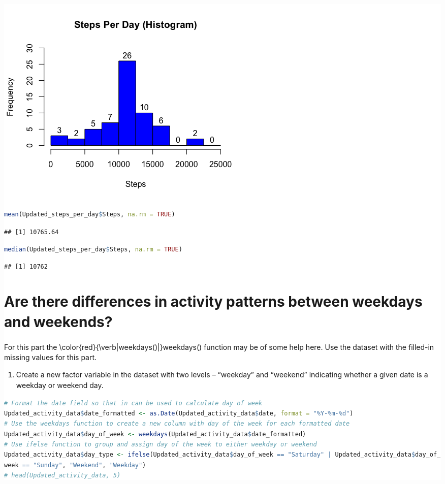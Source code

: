 ![](Reproducible_Research-CP1_files/figure-html/unnamed-chunk-12-1.png)

```r
mean(Updated_steps_per_day$Steps, na.rm = TRUE)
```

```
## [1] 10765.64
```

```r
median(Updated_steps_per_day$Steps, na.rm = TRUE)
```

```
## [1] 10762
```

# Are there differences in activity patterns between weekdays and weekends?

For this part the \color{red}{\verb|weekdays()|}weekdays() function may be of some help here. Use the dataset with the filled-in missing values for this part.

1. Create a new factor variable in the dataset with two levels – “weekday” and “weekend” indicating whether a given date is a weekday or weekend day.


```r
# Format the date field so that in can be used to calculate day of week
Updated_activity_data$date_formatted <- as.Date(Updated_activity_data$date, format = "%Y-%m-%d")
# Use the weekdays function to create a new column with day of the week for each formatted date
Updated_activity_data$day_of_week <- weekdays(Updated_activity_data$date_formatted)
# Use ifelse function to group and assign day of the week to either weekday or weekend
Updated_activity_data$day_type <- ifelse(Updated_activity_data$day_of_week == "Saturday" | Updated_activity_data$day_of_week == "Sunday", "Weekend", "Weekday")
# head(Updated_activity_data, 5)
```
